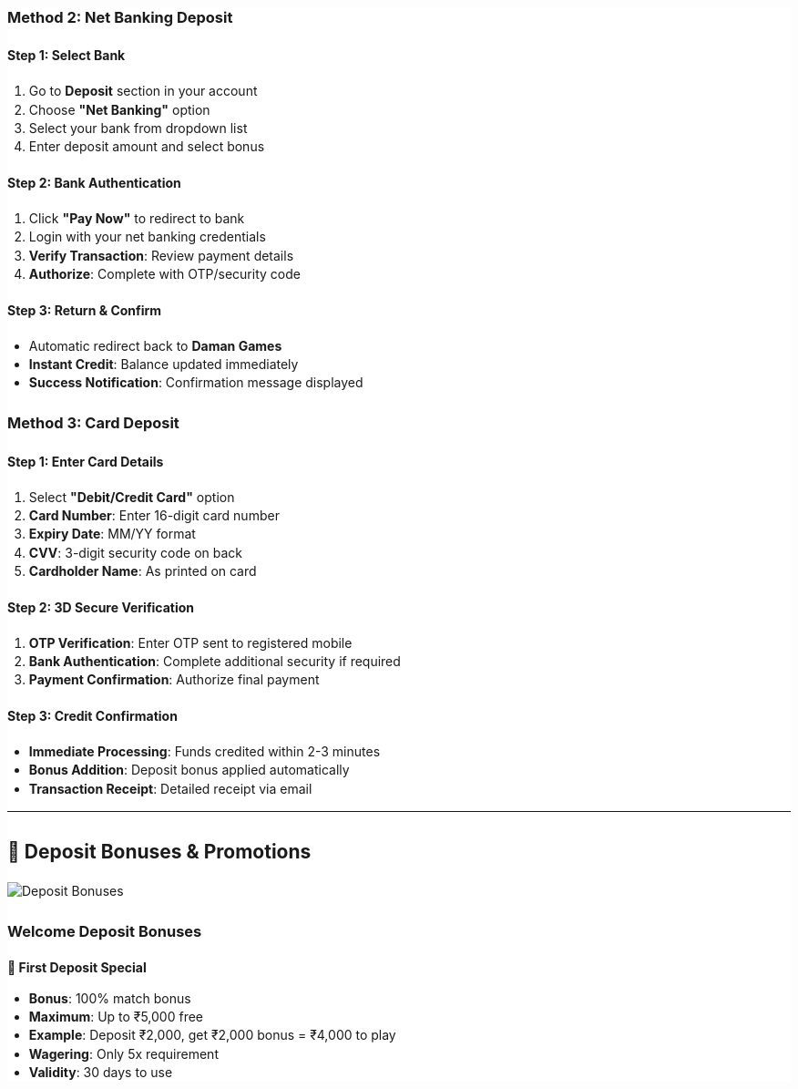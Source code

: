### Method 2: Net Banking Deposit

#### Step 1: Select Bank
1. Go to **Deposit** section in your account
2. Choose **"Net Banking"** option
3. Select your bank from dropdown list
4. Enter deposit amount and select bonus

#### Step 2: Bank Authentication
1. Click **"Pay Now"** to redirect to bank
2. Login with your net banking credentials
3. **Verify Transaction**: Review payment details
4. **Authorize**: Complete with OTP/security code

#### Step 3: Return & Confirm
- Automatic redirect back to **Daman Games**
- **Instant Credit**: Balance updated immediately
- **Success Notification**: Confirmation message displayed

### Method 3: Card Deposit

#### Step 1: Enter Card Details
1. Select **"Debit/Credit Card"** option
2. **Card Number**: Enter 16-digit card number
3. **Expiry Date**: MM/YY format
4. **CVV**: 3-digit security code on back
5. **Cardholder Name**: As printed on card

#### Step 2: 3D Secure Verification
1. **OTP Verification**: Enter OTP sent to registered mobile
2. **Bank Authentication**: Complete additional security if required
3. **Payment Confirmation**: Authorize final payment

#### Step 3: Credit Confirmation
- **Immediate Processing**: Funds credited within 2-3 minutes
- **Bonus Addition**: Deposit bonus applied automatically
- **Transaction Receipt**: Detailed receipt via email

---

## 🎁 Deposit Bonuses & Promotions

![Deposit Bonuses](/images/daman-deposit-bonuses.webp)

### Welcome Deposit Bonuses

**🎯 First Deposit Special**
- **Bonus**: 100% match bonus
- **Maximum**: Up to ₹5,000 free
- **Example**: Deposit ₹2,000, get ₹2,000 bonus = ₹4,000 to play
- **Wagering**: Only 5x requirement
- **Validity**: 30 days to use
